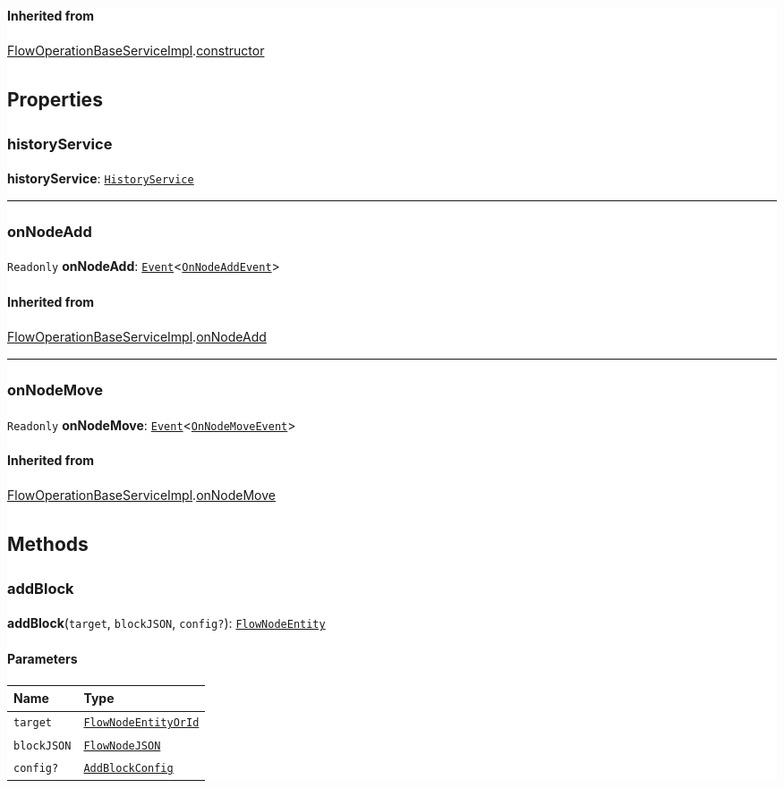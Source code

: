 #### Inherited from

[FlowOperationBaseServiceImpl](/en/auto-docs/fixed-layout-editor/classes/FlowOperationBaseServiceImpl.md).[constructor](/en/auto-docs/fixed-layout-editor/classes/FlowOperationBaseServiceImpl.md#constructor)

## Properties

### historyService

**historyService**: [`HistoryService`](/en/auto-docs/fixed-layout-editor/classes/HistoryService.md)

***

### onNodeAdd

`Readonly` **onNodeAdd**: [`Event`](/en/auto-docs/fixed-layout-editor/interfaces/Event-1.md)<[`OnNodeAddEvent`](/en/auto-docs/fixed-layout-editor/interfaces/OnNodeAddEvent.md)>

#### Inherited from

[FlowOperationBaseServiceImpl](/en/auto-docs/fixed-layout-editor/classes/FlowOperationBaseServiceImpl.md).[onNodeAdd](/en/auto-docs/fixed-layout-editor/classes/FlowOperationBaseServiceImpl.md#onnodeadd)

***

### onNodeMove

`Readonly` **onNodeMove**: [`Event`](/en/auto-docs/fixed-layout-editor/interfaces/Event-1.md)<[`OnNodeMoveEvent`](/en/auto-docs/fixed-layout-editor/interfaces/OnNodeMoveEvent.md)>

#### Inherited from

[FlowOperationBaseServiceImpl](/en/auto-docs/fixed-layout-editor/classes/FlowOperationBaseServiceImpl.md).[onNodeMove](/en/auto-docs/fixed-layout-editor/classes/FlowOperationBaseServiceImpl.md#onnodemove)

## Methods

### addBlock

**addBlock**(`target`, `blockJSON`, `config?`): [`FlowNodeEntity`](/en/auto-docs/fixed-layout-editor/classes/FlowNodeEntity-1.md)

#### Parameters

| Name | Type |
| :------ | :------ |
| `target` | [`FlowNodeEntityOrId`](/en/auto-docs/fixed-layout-editor/types/FlowNodeEntityOrId.md) |
| `blockJSON` | [`FlowNodeJSON`](/en/auto-docs/fixed-layout-editor/interfaces/FlowNodeJSON.md) |
| `config?` | [`AddBlockConfig`](/en/auto-docs/fixed-layout-editor/interfaces/AddBlockConfig.md) |
